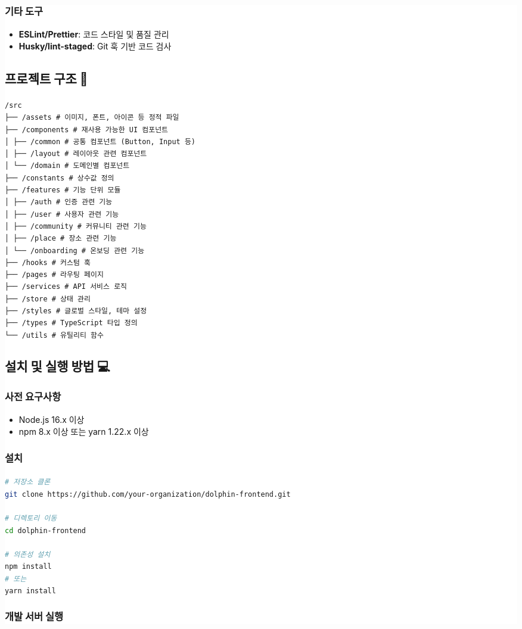 ### 기타 도구
- **ESLint/Prettier**: 코드 스타일 및 품질 관리
- **Husky/lint-staged**: Git 훅 기반 코드 검사

## 프로젝트 구조 📂
```
/src
├── /assets # 이미지, 폰트, 아이콘 등 정적 파일
├── /components # 재사용 가능한 UI 컴포넌트
│ ├── /common # 공통 컴포넌트 (Button, Input 등)
│ ├── /layout # 레이아웃 관련 컴포넌트
│ └── /domain # 도메인별 컴포넌트
├── /constants # 상수값 정의
├── /features # 기능 단위 모듈
│ ├── /auth # 인증 관련 기능
│ ├── /user # 사용자 관련 기능
│ ├── /community # 커뮤니티 관련 기능
│ ├── /place # 장소 관련 기능
│ └── /onboarding # 온보딩 관련 기능
├── /hooks # 커스텀 훅
├── /pages # 라우팅 페이지
├── /services # API 서비스 로직
├── /store # 상태 관리
├── /styles # 글로벌 스타일, 테마 설정
├── /types # TypeScript 타입 정의
└── /utils # 유틸리티 함수
```

## 설치 및 실행 방법 💻

### 사전 요구사항
- Node.js 16.x 이상
- npm 8.x 이상 또는 yarn 1.22.x 이상

### 설치

```bash
# 저장소 클론
git clone https://github.com/your-organization/dolphin-frontend.git

# 디렉토리 이동
cd dolphin-frontend

# 의존성 설치
npm install
# 또는
yarn install
```

### 개발 서버 실행
